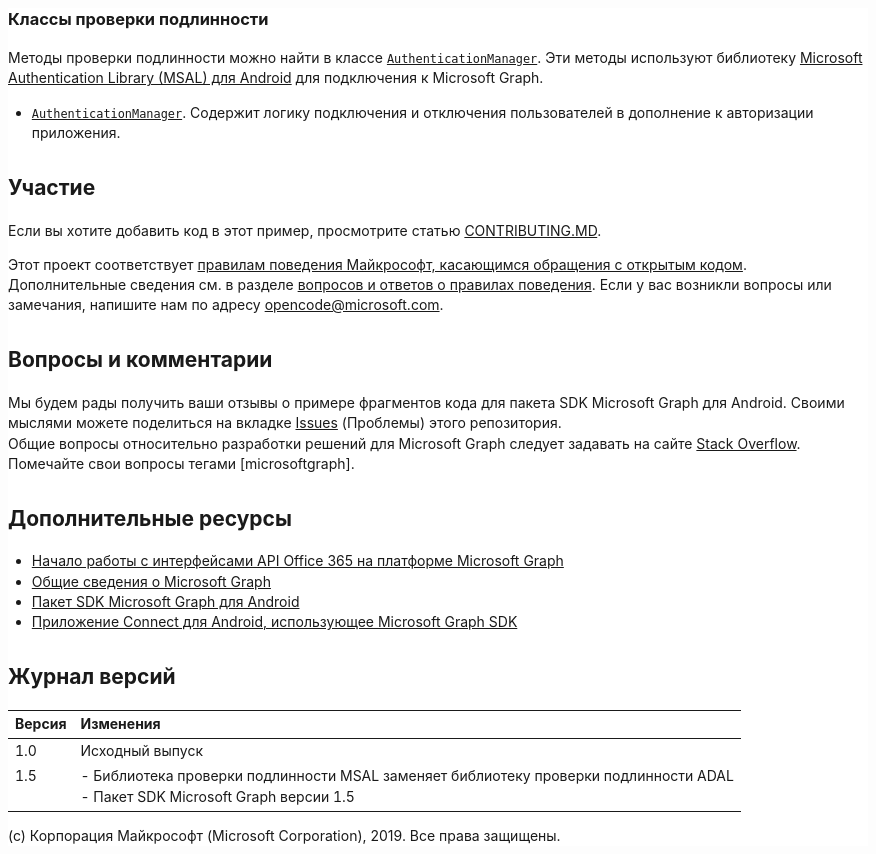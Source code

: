 ### Классы проверки подлинности
Методы проверки подлинности можно найти в классе [`AuthenticationManager`](/app/src/main/java/com/microsoft/graph/snippets/AuthenticationManager.java). Эти методы используют библиотеку [Microsoft Authentication Library (MSAL) для Android](https://github.com/AzureAD/microsoft-authentication-library-for-android) для подключения к Microsoft Graph. 

* [`AuthenticationManager`](/app/src/main/java/com/microsoft/graph/snippets/AuthenticationManager.java). Содержит логику подключения и отключения пользователей в дополнение к авторизации приложения.
 
<a name="contributing"></a>
## Участие ##

Если вы хотите добавить код в этот пример, просмотрите статью [CONTRIBUTING.MD](/CONTRIBUTING.md).

Этот проект соответствует [правилам поведения Майкрософт, касающимся обращения с открытым кодом](https://opensource.microsoft.com/codeofconduct/). Дополнительные сведения см. в разделе [вопросов и ответов о правилах поведения](https://opensource.microsoft.com/codeofconduct/faq/). Если у вас возникли вопросы или замечания, напишите нам по адресу [opencode@microsoft.com](mailto:opencode@microsoft.com).

## Вопросы и комментарии
Мы будем рады получить ваши отзывы о примере фрагментов кода для пакета SDK Microsoft Graph для Android. Своими мыслями можете поделиться на вкладке [Issues](../../issues) (Проблемы) этого репозитория. <br/>
Общие вопросы относительно разработки решений для Microsoft Graph следует задавать на сайте [Stack Overflow](http://stackoverflow.com/questions/tagged/microsoftgraph). Помечайте свои вопросы тегами \[microsoftgraph].

## Дополнительные ресурсы

* [Начало работы с интерфейсами API Office 365 на платформе Microsoft Graph](http://dev.office.com/getting-started/office365apis)
* [Общие сведения о Microsoft Graph](http://graph.microsoft.io)
* [Пакет SDK Microsoft Graph для Android](../../../msgraph-sdk-android)
* [Приложение Connect для Android, использующее Microsoft Graph SDK](../../../android-java-connect-sample)

## Журнал версий

|Версия|Изменения|
|:---|:----|
|1.0|Исходный выпуск|
|1.5|- Библиотека проверки подлинности MSAL заменяет библиотеку проверки подлинности ADAL <br/> - Пакет SDK Microsoft Graph версии 1.5|

(c) Корпорация Майкрософт (Microsoft Corporation), 2019. Все права защищены.
